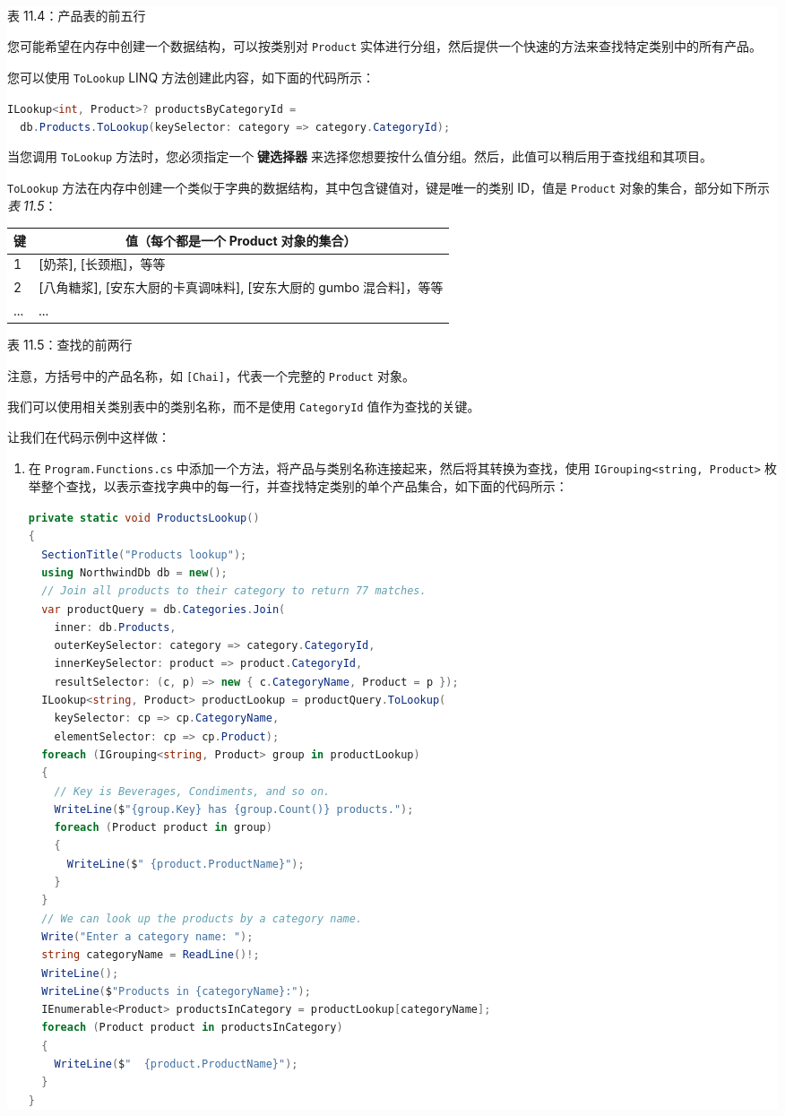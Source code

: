 表 11.4：产品表的前五行

您可能希望在内存中创建一个数据结构，可以按类别对 `Product` 实体进行分组，然后提供一个快速的方法来查找特定类别中的所有产品。

您可以使用 `ToLookup` LINQ 方法创建此内容，如下面的代码所示：

```cs
ILookup<int, Product>? productsByCategoryId =
  db.Products.ToLookup(keySelector: category => category.CategoryId); 
```

当您调用 `ToLookup` 方法时，您必须指定一个 **键选择器** 来选择您想要按什么值分组。然后，此值可以稍后用于查找组和其项目。

`ToLookup` 方法在内存中创建一个类似于字典的数据结构，其中包含键值对，键是唯一的类别 ID，值是 `Product` 对象的集合，部分如下所示 *表 11.5*：

| **键** | **值（每个都是一个 Product 对象的集合）** |
| --- | --- |
| 1 | [奶茶], [长颈瓶]，等等 |
| 2 | [八角糖浆], [安东大厨的卡真调味料], [安东大厨的 gumbo 混合料]，等等 |
| ... | ... |

表 11.5：查找的前两行

注意，方括号中的产品名称，如 `[Chai]`，代表一个完整的 `Product` 对象。

我们可以使用相关类别表中的类别名称，而不是使用 `CategoryId` 值作为查找的关键。

让我们在代码示例中这样做：

1.  在 `Program.Functions.cs` 中添加一个方法，将产品与类别名称连接起来，然后将其转换为查找，使用 `IGrouping<string, Product>` 枚举整个查找，以表示查找字典中的每一行，并查找特定类别的单个产品集合，如下面的代码所示：

    ```cs
    private static void ProductsLookup()
    {
      SectionTitle("Products lookup");
      using NorthwindDb db = new();
      // Join all products to their category to return 77 matches.
      var productQuery = db.Categories.Join(
        inner: db.Products,
        outerKeySelector: category => category.CategoryId,
        innerKeySelector: product => product.CategoryId,
        resultSelector: (c, p) => new { c.CategoryName, Product = p });
      ILookup<string, Product> productLookup = productQuery.ToLookup(
        keySelector: cp => cp.CategoryName,
        elementSelector: cp => cp.Product);
      foreach (IGrouping<string, Product> group in productLookup)
      {
        // Key is Beverages, Condiments, and so on.
        WriteLine($"{group.Key} has {group.Count()} products.");
        foreach (Product product in group)
        {
          WriteLine($" {product.ProductName}");
        }
      }
      // We can look up the products by a category name.
      Write("Enter a category name: ");
      string categoryName = ReadLine()!;
      WriteLine();
      WriteLine($"Products in {categoryName}:");
      IEnumerable<Product> productsInCategory = productLookup[categoryName];
      foreach (Product product in productsInCategory)
      {
        WriteLine($"  {product.ProductName}");
      }
    } 
    ```
